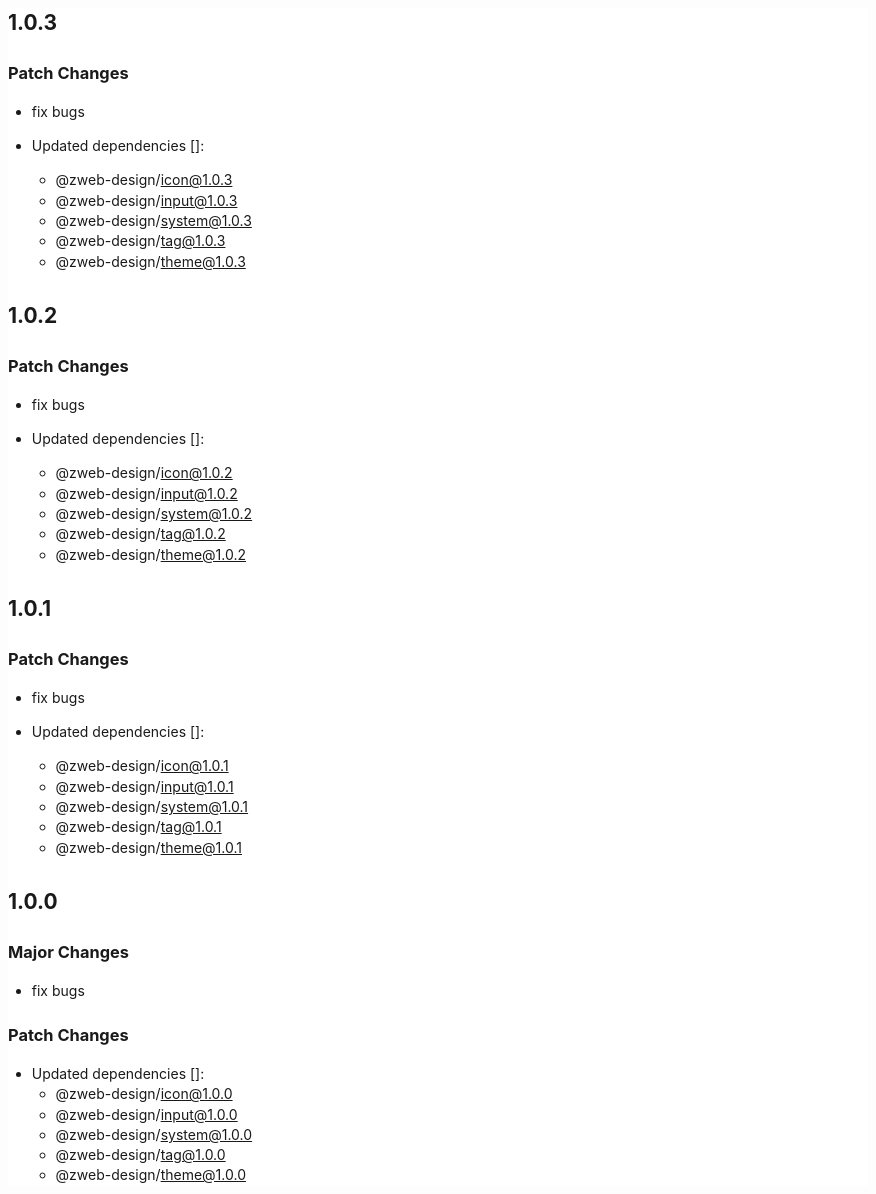 ## 1.0.3

### Patch Changes

- fix bugs

- Updated dependencies []:
  - @zweb-design/icon@1.0.3
  - @zweb-design/input@1.0.3
  - @zweb-design/system@1.0.3
  - @zweb-design/tag@1.0.3
  - @zweb-design/theme@1.0.3

## 1.0.2

### Patch Changes

- fix bugs

- Updated dependencies []:
  - @zweb-design/icon@1.0.2
  - @zweb-design/input@1.0.2
  - @zweb-design/system@1.0.2
  - @zweb-design/tag@1.0.2
  - @zweb-design/theme@1.0.2

## 1.0.1

### Patch Changes

- fix bugs

- Updated dependencies []:
  - @zweb-design/icon@1.0.1
  - @zweb-design/input@1.0.1
  - @zweb-design/system@1.0.1
  - @zweb-design/tag@1.0.1
  - @zweb-design/theme@1.0.1

## 1.0.0

### Major Changes

- fix bugs

### Patch Changes

- Updated dependencies []:
  - @zweb-design/icon@1.0.0
  - @zweb-design/input@1.0.0
  - @zweb-design/system@1.0.0
  - @zweb-design/tag@1.0.0
  - @zweb-design/theme@1.0.0
